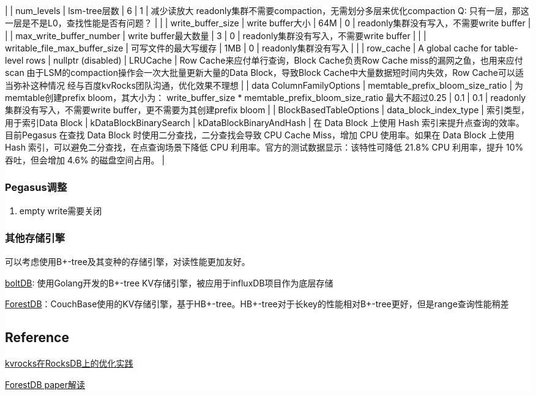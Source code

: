 |                           |   num_levels                        |   lsm-tree层数                                                                                                |   6                       |   1                        | 减少读放大  readonly集群不需要compaction，无需划分多层来优化compaction  Q: 只有一层，那这一层是不是L0，查找性能是否有问题？                                                                                                                                                                                                              |
|                           | write_buffer_size                   | write buffer大小                                                                                              | 64M                       | 0                          | readonly集群没有写入，不需要write buffer                                                                                                                                                                                                                                                                                                 |
|                           | max_write_buffer_number             | write buffer最大数量                                                                                          | 3                         | 0                          | readonly集群没有写入，不需要write buffer                                                                                                                                                                                                                                                                                                 |
|                           | writable_file_max_buffer_size       | 可写文件的最大写缓存                                                                                          | 1MB                       | 0                          | readonly集群没有写入                                                                                                                                                                                                                                                                                                                     |
|                           | row_cache                           | A global cache for table-level rows                                                                           | nullptr  (disabled)       | LRUCache                   | Row Cache来应付单行查询，Block Cache负责Row Cache miss的漏网之鱼，也用来应付scan  由于LSM的compaction操作会一次大批量更新大量的Data Block，导致Block Cache中大量数据短时间内失效，Row Cache可以适当弥补这种情况  经与百度kvRocks团队沟通，优化效果不理想                                                                                 |
| data ColumnFamilyOptions  | memtable_prefix_bloom_size_ratio    | 为memtable创建prefix bloom，其大小为：  write_buffer_size * memtable_prefix_bloom_size_ratio  最大不超过0.25  | 0.1                       | 0.1                        | readonly集群没有写入，不需要write buffer，更不需要为其创建prefix bloom                                                                                                                                                                                                                                                                   |
| BlockBasedTableOptions    | data_block_index_type               | 索引类型，用于索引Data Block                                                                                  | kDataBlockBinarySearch    | kDataBlockBinaryAndHash    | 在 Data Block 上使用 Hash 索引来提升点查询的效率。  目前Pegasus 在查找 Data Block 时使用二分查找，二分查找会导致 CPU Cache Miss，增加 CPU 使用率。如果在 Data Block 上使用 Hash 索引，可以避免二分查找，在点查询场景下降低 CPU 利用率。官方的测试数据显示：该特性可降低 21.8% CPU 利用率，提升 10% 吞吐，但会增加 4.6% 的磁盘空间占用。  |

### Pegasus调整

1. empty write需要关闭

### 其他存储引擎

可以考虑使用B+-tree及其变种的存储引擎，对读性能更加友好。

[boltDB](https://github.com/boltdb/bolt): 使用Golang开发的B+-tree KV存储引擎，被应用于influxDB项目作为底层存储

[ForestDB](https://github.com/couchbase/forestdb)：CouchBase使用的KV存储引擎，基于HB+-tree。HB+-tree对于长key的性能相对B+-tree更好，但是range查询性能稍差

## Reference

[kvrocks在RocksDB上的优化实践](https://zhuanlan.zhihu.com/p/447805945)

[ForestDB paper解读](https://levy5307.github.io/blog/ForestDB/)


